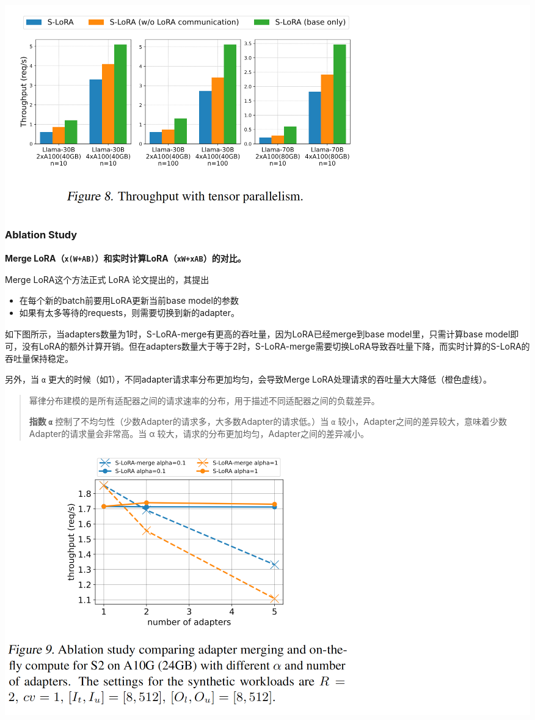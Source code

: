![image-20241023030502280](./20241020-S-LoRA.assets/image-20241023030502280.png)



### Ablation Study

**Merge LoRA（`x(W+AB)`）和实时计算LoRA（`xW+xAB`）的对比。**

Merge LoRA这个方法正式 LoRA 论文提出的，其提出

- 在每个新的batch前要用LoRA更新当前base model的参数
- 如果有太多等待的requests，则需要切换到新的adapter。

如下图所示，当adapters数量为1时，S-LoRA-merge有更高的吞吐量，因为LoRA已经merge到base model里，只需计算base model即可，没有LoRA的额外计算开销。但在adapters数量大于等于2时，S-LoRA-merge需要切换LoRA导致吞吐量下降，而实时计算的S-LoRA的吞吐量保持稳定。

另外，当 `α` 更大的时候（如1），不同adapter请求率分布更加均匀，会导致Merge LoRA处理请求的吞吐量大大降低（橙色虚线）。

> 幂律分布建模的是所有适配器之间的请求速率的分布，用于描述不同适配器之间的负载差异。
>
> **指数 `α`** 控制了不均匀性（少数Adapter的请求多，大多数Adapter的请求低。）当 `α` 较小，Adapter之间的差异较大，意味着少数Adapter的请求量会非常高。当 α 较大，请求的分布更加均匀，Adapter之间的差异减小。

![image-20241023033402224](./20241020-S-LoRA.assets/image-20241023033402224.png)
